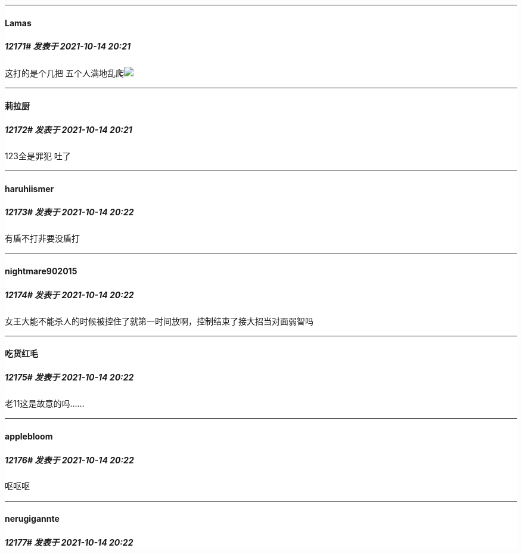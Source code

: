 
*****

####  Lamas  
##### 12171#       发表于 2021-10-14 20:21


这打的是个几把 五个人满地乱爬<img src="https://static.saraba1st.com/image/smiley/face2017/166.png" referrerpolicy="no-referrer">


*****

####  莉拉厨  
##### 12172#       发表于 2021-10-14 20:21


123全是罪犯 吐了


*****

####  haruhiismer  
##### 12173#       发表于 2021-10-14 20:22


有盾不打非要没盾打


*****

####  nightmare902015  
##### 12174#       发表于 2021-10-14 20:22


女王大能不能杀人的时候被控住了就第一时间放啊，控制结束了接大招当对面弱智吗


*****

####  吃货红毛  
##### 12175#       发表于 2021-10-14 20:22


老11这是故意的吗……


*****

####  applebloom  
##### 12176#       发表于 2021-10-14 20:22


呕呕呕


*****

####  nerugigannte  
##### 12177#       发表于 2021-10-14 20:22
